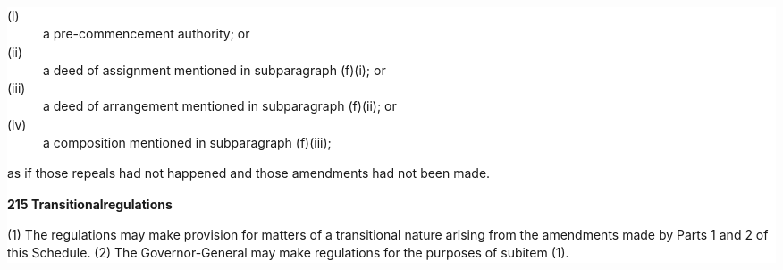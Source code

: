 </dl></dl></dl>

<dl compact=""><dl compact=""><dl compact=""><dl compact="">

<dt>(i)</dt><dd>a pre-commencement authority; or</dd>

<dt>(ii)</dt><dd>a deed of assignment mentioned in subparagraph&#160;(f)(i); or</dd>

<dt>(iii)</dt><dd>a deed of arrangement mentioned in subparagraph&#160;(f)(ii); or</dd>

<dt>(iv)</dt><dd>a composition mentioned in subparagraph&#160;(f)(iii);

</dd>

</dl></dl></dl></dl>

as if those repeals had not happened and those amendments had not been made.

**215  Transitional&#151;regulations**

(1)	The regulations may make provision for matters of a transitional nature arising from the amendments made by Parts&#160;1 and 2 of this Schedule.
 (2)	The Governor-General may make regulations for the purposes of subitem&#160;(1).

</def>

</def>

</def>

</def></def></def></def>

</def>


